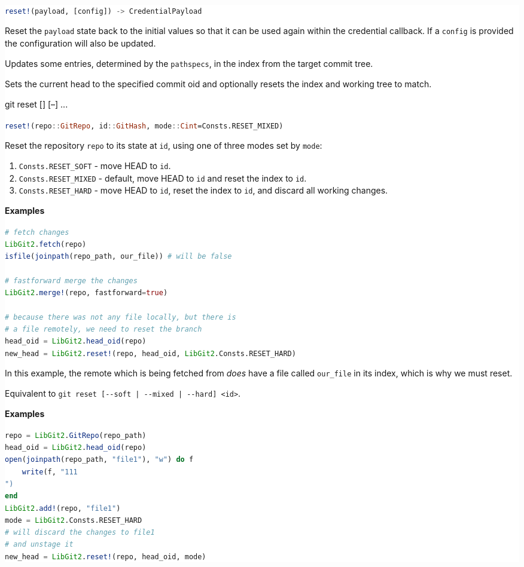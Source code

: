 
```julia
reset!(payload, [config]) -> CredentialPayload
```
Reset the `payload` state back to the initial values so that it can be used again within the credential callback. If a `config` is provided the configuration will also be updated.

Updates some entries, determined by the `pathspecs`, in the index from the target commit tree.

Sets the current head to the specified commit oid and optionally resets the index and working tree to match.

git reset [<committish>] [–] <pathspecs>... 


```julia
reset!(repo::GitRepo, id::GitHash, mode::Cint=Consts.RESET_MIXED)
```
Reset the repository `repo` to its state at `id`, using one of three modes set by `mode`:

1. `Consts.RESET_SOFT` - move HEAD to `id`.
2. `Consts.RESET_MIXED` - default, move HEAD to `id` and reset the index to `id`.
3. `Consts.RESET_HARD` - move HEAD to `id`, reset the index to `id`, and discard all working changes.

**Examples**


```julia
# fetch changes
LibGit2.fetch(repo)
isfile(joinpath(repo_path, our_file)) # will be false

# fastforward merge the changes
LibGit2.merge!(repo, fastforward=true)

# because there was not any file locally, but there is
# a file remotely, we need to reset the branch
head_oid = LibGit2.head_oid(repo)
new_head = LibGit2.reset!(repo, head_oid, LibGit2.Consts.RESET_HARD)
```
In this example, the remote which is being fetched from *does* have a file called `our_file` in its index, which is why we must reset.

Equivalent to `git reset [--soft | --mixed | --hard] <id>`.

**Examples**


```julia
repo = LibGit2.GitRepo(repo_path)
head_oid = LibGit2.head_oid(repo)
open(joinpath(repo_path, "file1"), "w") do f
    write(f, "111
")
end
LibGit2.add!(repo, "file1")
mode = LibGit2.Consts.RESET_HARD
# will discard the changes to file1
# and unstage it
new_head = LibGit2.reset!(repo, head_oid, mode)
```
